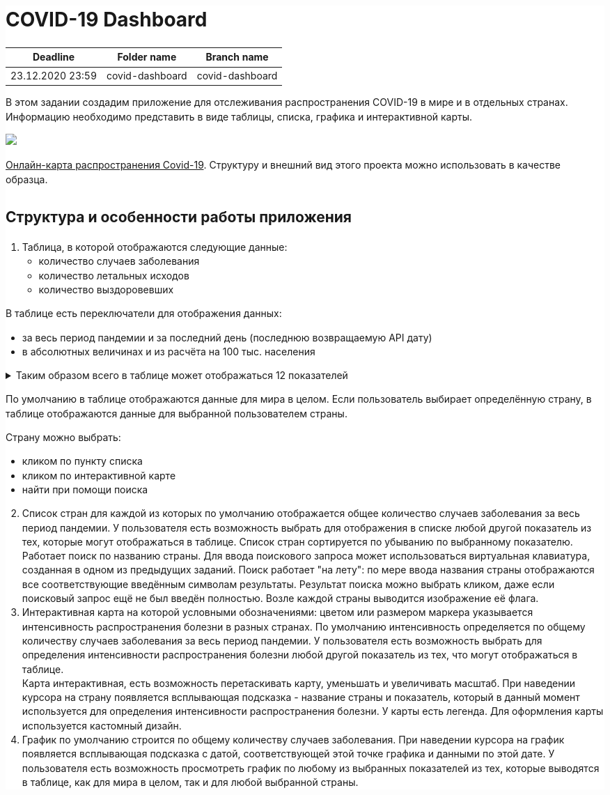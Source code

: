 # COVID-19 Dashboard

|      Deadline    |   Folder name   |   Branch name    |
| ---------------- | --------------- | -----------------|
| 23.12.2020 23:59 | covid-dashboard | covid-dashboard  |

В этом задании создадим приложение для отслеживания распространения COVID-19 в мире и в отдельных странах. Информацию необходимо представить в виде таблицы, списка, графика и интерактивной карты.

![](https://raw.githubusercontent.com/rolling-scopes-school/tasks/master/tasks/images/covid-dashboard.png)

[Онлайн-карта распространения Covid-19](https://coronavirus.jhu.edu/map.html). Структуру и внешний вид этого проекта можно использовать в качестве образца.


## Структура и особенности работы приложения

1. Таблица, в которой отображаются следующие данные:
    - количество случаев заболевания 
    - количество летальных исходов
    - количество выздоровевших

  В таблице есть переключатели для отображения данных:
  - за весь период пандемии и за последний день (последнюю возвращаемую API дату)
  - в абсолютных величинах и из расчёта на 100 тыс. населения

  <details><summary>Таким образом всего в таблице может отображаться 12 показателей</summary></details>


  По умолчанию в таблице отображаются данные для мира в целом. Если пользователь выбирает определённую страну, в таблице отображаются данные для выбранной пользователем страны.  
  
  Страну можно выбрать:
  - кликом по пункту списка 
  - кликом по интерактивной карте
  - найти при помощи поиска 

2. Список стран для каждой из которых по умолчанию отображается общее количество случаев заболевания за весь период пандемии. У пользователя есть возможность выбрать для отображения в списке любой другой показатель из тех, которые могут отображаться в таблице. Список стран сортируется по убыванию по выбранному показателю. Работает поиск по названию страны. Для ввода поискового запроса может использоваться виртуальная клавиатура, созданная в одном из предыдущих заданий. Поиск работает "на лету": по мере ввода названия страны отображаются все соответствующие введённым символам результаты. Результат поиска можно выбрать кликом, даже если поисковый запрос ещё не был введён полностью. Возле каждой страны выводится изображение её флага.
3. Интерактивная карта на которой условными обозначениями: цветом или размером маркера указывается интенсивность распространения болезни в разных странах. По умолчанию интенсивность определяется по общему количеству случаев заболевания за весь период пандемии. У пользователя есть возможность выбрать для определения интенсивности распространения болезни любой другой показатель из тех, что могут отображаться в таблице.  
Карта интерактивная, есть возможность перетаскивать карту, уменьшать и увеличивать масштаб. При наведении курсора на страну появляется всплывающая подсказка - название страны и показатель, который в данный момент используется для определения интенсивности распространения болезни. У карты есть легенда. Для оформления карты используется кастомный дизайн. 
4. График по умолчанию строится по общему количеству случаев заболевания. При наведении курсора на график появляется всплывающая подсказка с датой, соответствующей этой точке графика и данными по этой дате. У пользователя есть возможность просмотреть график по любому из выбранных показателей из тех, которые выводятся в таблице, как для мира в целом, так и для любой выбранной страны.
